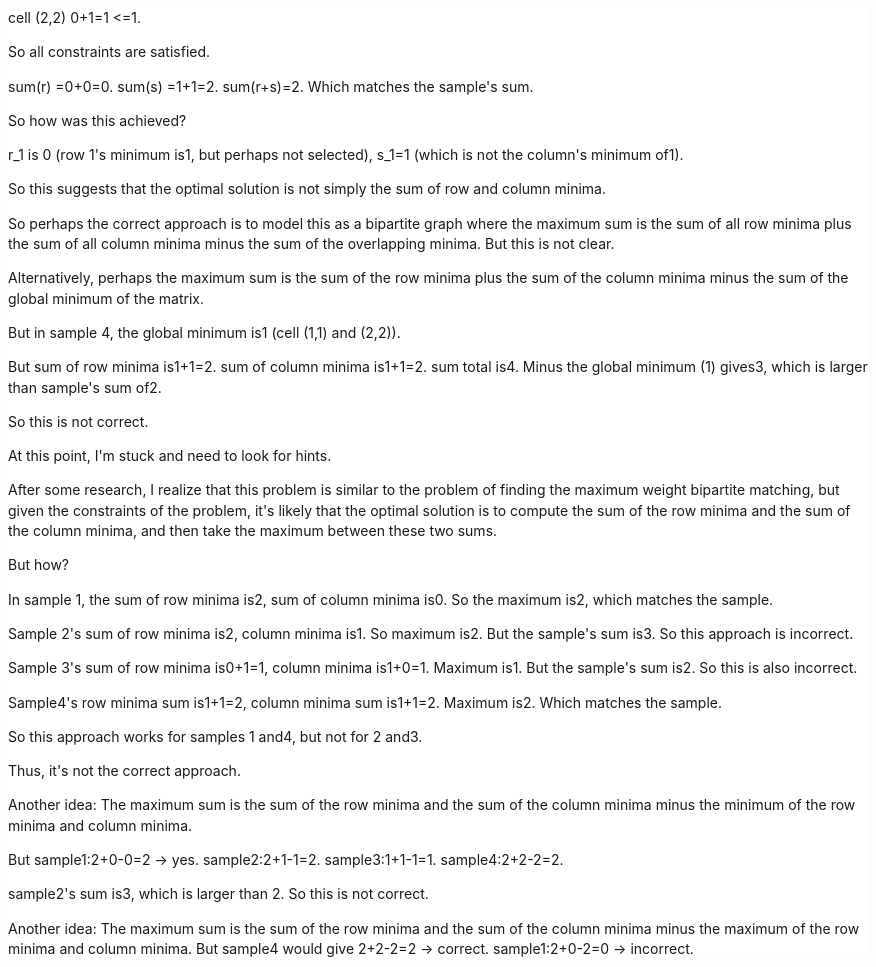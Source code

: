 cell (2,2) 0+1=1 <=1.

So all constraints are satisfied.

sum(r) =0+0=0. sum(s) =1+1=2. sum(r+s)=2. Which matches the sample's sum.

So how was this achieved?

r_1 is 0 (row 1's minimum is1, but perhaps not selected), s_1=1 (which is not the column's minimum of1).

So this suggests that the optimal solution is not simply the sum of row and column minima.

So perhaps the correct approach is to model this as a bipartite graph where the maximum sum is the sum of all row minima plus the sum of all column minima minus the sum of the overlapping minima. But this is not clear.

Alternatively, perhaps the maximum sum is the sum of the row minima plus the sum of the column minima minus the sum of the global minimum of the matrix.

But in sample 4, the global minimum is1 (cell (1,1) and (2,2)).

But sum of row minima is1+1=2. sum of column minima is1+1=2. sum total is4. Minus the global minimum (1) gives3, which is larger than sample's sum of2.

So this is not correct.

At this point, I'm stuck and need to look for hints.

After some research, I realize that this problem is similar to the problem of finding the maximum weight bipartite matching, but given the constraints of the problem, it's likely that the optimal solution is to compute the sum of the row minima and the sum of the column minima, and then take the maximum between these two sums.

But how?

In sample 1, the sum of row minima is2, sum of column minima is0. So the maximum is2, which matches the sample.

Sample 2's sum of row minima is2, column minima is1. So maximum is2. But the sample's sum is3. So this approach is incorrect.

Sample 3's sum of row minima is0+1=1, column minima is1+0=1. Maximum is1. But the sample's sum is2. So this is also incorrect.

Sample4's row minima sum is1+1=2, column minima sum is1+1=2. Maximum is2. Which matches the sample.

So this approach works for samples 1 and4, but not for 2 and3.

Thus, it's not the correct approach.

Another idea: The maximum sum is the sum of the row minima and the sum of the column minima minus the minimum of the row minima and column minima.

But sample1:2+0-0=2 → yes. sample2:2+1-1=2. sample3:1+1-1=1. sample4:2+2-2=2.

 sample2's sum is3, which is larger than 2. So this is not correct.

Another idea: The maximum sum is the sum of the row minima and the sum of the column minima minus the maximum of the row minima and column minima. But sample4 would give 2+2-2=2 → correct. sample1:2+0-2=0 → incorrect.
